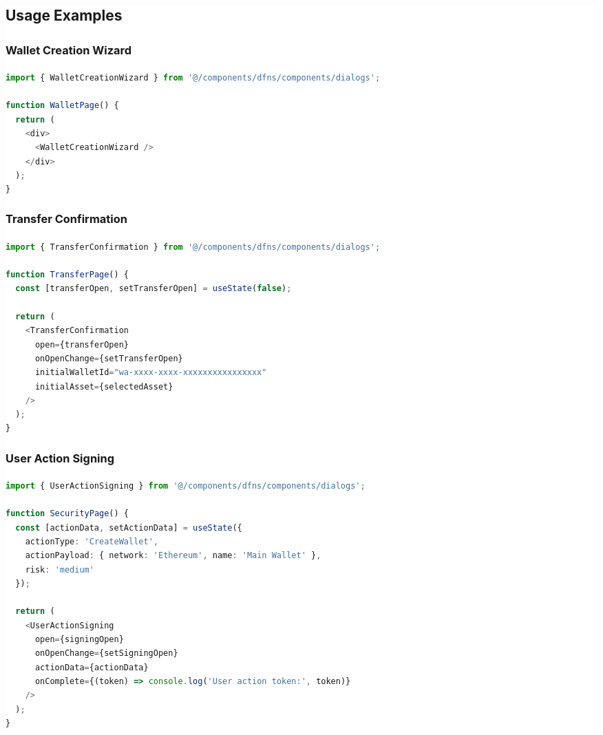 ## Usage Examples

### Wallet Creation Wizard
```typescript
import { WalletCreationWizard } from '@/components/dfns/components/dialogs';

function WalletPage() {
  return (
    <div>
      <WalletCreationWizard />
    </div>
  );
}
```

### Transfer Confirmation
```typescript
import { TransferConfirmation } from '@/components/dfns/components/dialogs';

function TransferPage() {
  const [transferOpen, setTransferOpen] = useState(false);
  
  return (
    <TransferConfirmation
      open={transferOpen}
      onOpenChange={setTransferOpen}
      initialWalletId="wa-xxxx-xxxx-xxxxxxxxxxxxxxxx"
      initialAsset={selectedAsset}
    />
  );
}
```

### User Action Signing
```typescript
import { UserActionSigning } from '@/components/dfns/components/dialogs';

function SecurityPage() {
  const [actionData, setActionData] = useState({
    actionType: 'CreateWallet',
    actionPayload: { network: 'Ethereum', name: 'Main Wallet' },
    risk: 'medium'
  });
  
  return (
    <UserActionSigning
      open={signingOpen}
      onOpenChange={setSigningOpen}
      actionData={actionData}
      onComplete={(token) => console.log('User action token:', token)}
    />
  );
}
```
